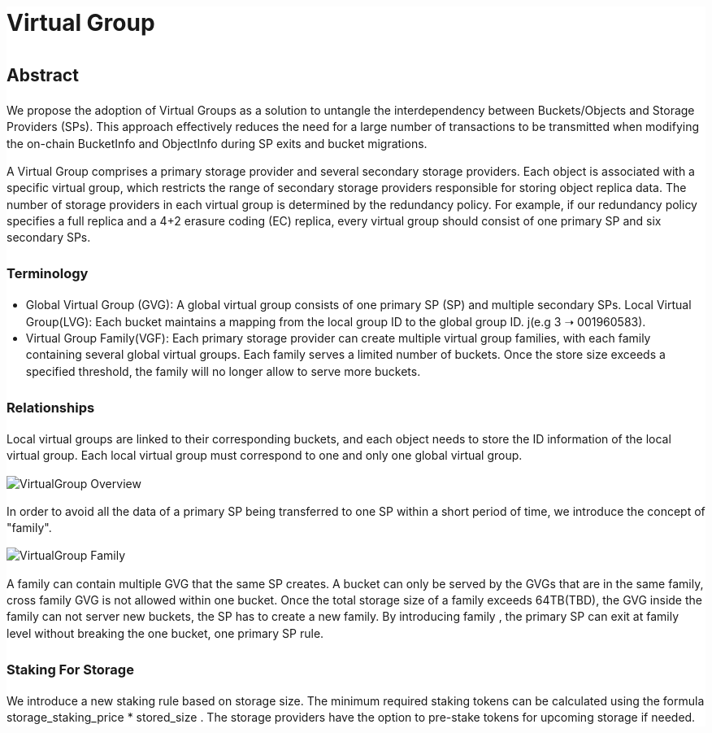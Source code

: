 # Virtual Group 

## Abstract

We propose the adoption of Virtual Groups as a solution to untangle the interdependency between Buckets/Objects and Storage Providers (SPs). This approach effectively reduces the need for a large number of transactions to be transmitted when modifying the on-chain BucketInfo and ObjectInfo during SP exits and bucket migrations.

A Virtual Group comprises a primary storage provider and several secondary storage providers. Each object is associated with a specific virtual group, which restricts the range of secondary storage providers responsible for storing object replica data. The number of storage providers in each virtual group is determined by the redundancy policy. For example, if our redundancy policy specifies a full replica and a 4+2 erasure coding (EC) replica, every virtual group should consist of one primary SP and six secondary SPs.

### Terminology

- Global Virtual Group (GVG): A global virtual group consists of one primary SP (SP) and multiple secondary SPs.
Local Virtual Group(LVG): Each bucket maintains a mapping from the local group ID to the global group ID. j(e.g 3 ➝ 001960583).
- Virtual Group Family(VGF): Each primary storage provider can create multiple virtual group families, with each family containing several global virtual groups. Each family serves a limited number of buckets. Once the store size exceeds a specified threshold, the family will no longer allow to serve more buckets.

### Relationships

Local virtual groups are linked to their corresponding buckets, and each object needs to store the ID information of the local virtual group. Each local virtual group must correspond to one and only one global virtual group.

![VirtualGroup Overview](https://docs.bnbchain.org/bnb-greenfield/static/asset/12-Greenfield-VirtualGroup.png)

In order to avoid all the data of a primary SP being transferred to one SP within a short period of time, we introduce the concept of "family". 

![VirtualGroup Family](https://docs.bnbchain.org/bnb-greenfield/static/asset/13-Greenfield-VirtualGroupFamily.png)

A family can contain multiple GVG that the same SP creates. A bucket can only be served by the GVGs that are in the same family, cross family GVG is not allowed within one bucket. Once the total storage size of a family exceeds 64TB(TBD), the GVG inside the family can not server new buckets, the SP has to create a new family. By introducing family , the primary SP can exit at family level without breaking the one bucket, one primary SP rule.

### Staking For Storage

We introduce a new staking rule based on storage size. The minimum required staking tokens can be calculated using the formula storage_staking_price * stored_size . The storage providers have the option to pre-stake tokens for upcoming storage if needed.
